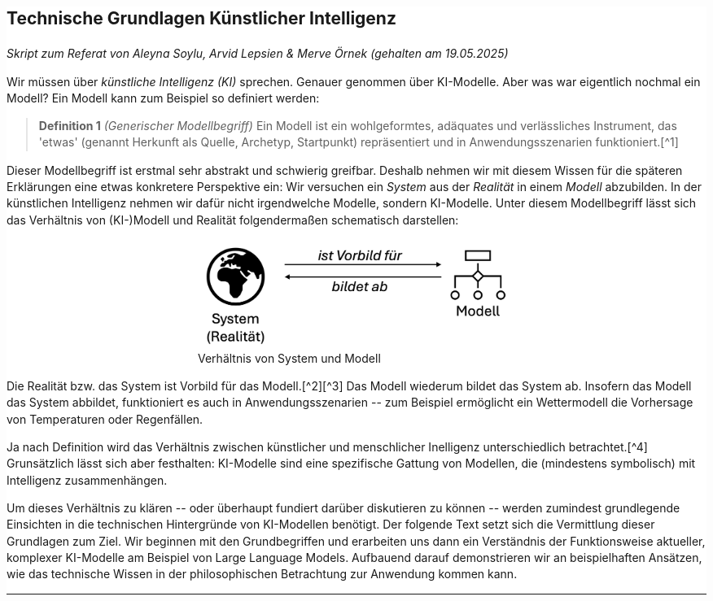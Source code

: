 ## Technische Grundlagen Künstlicher Intelligenz

_Skript zum Referat von Aleyna Soylu, Arvid Lepsien & Merve Örnek (gehalten am 19.05.2025)_

Wir müssen über _künstliche Intelligenz (KI)_ sprechen. Genauer genommen über KI-Modelle. Aber was war eigentlich nochmal ein Modell?
Ein Modell kann zum Beispiel so definiert werden:

> **Definition 1** _(Generischer Modellbegriff)_ Ein Modell ist ein wohlgeformtes, adäquates und verlässliches Instrument, das 'etwas' (genannt Herkunft als Quelle, Archetyp, Startpunkt) repräsentiert und in Anwendungsszenarien funktioniert.[^1]

Dieser Modellbegriff ist erstmal sehr abstrakt und schwierig greifbar.
Deshalb nehmen wir mit diesem Wissen für die späteren Erklärungen eine etwas konkretere Perspektive ein: Wir versuchen ein _System_ aus der _Realität_ in einem _Modell_ abzubilden. 
In der künstlichen Intelligenz nehmen wir dafür nicht irgendwelche Modelle, sondern KI-Modelle.
Unter diesem Modellbegriff lässt sich das Verhältnis von (KI-)Modell und Realität folgendermaßen schematisch darstellen:

<figure>
<img src="assets/system_modell.png" style="display: block; margin-left: auto; margin-right: auto; width: 50%;">
<figcaption style="display: block; margin-left: auto; margin-right: auto; width: 50%;">Verhältnis von System und Modell</figcaption>
</figure>

Die Realität bzw. das System ist Vorbild für das Modell.[^2][^3]
Das Modell wiederum bildet das System ab.
Insofern das Modell das System abbildet, funktioniert es auch in Anwendungsszenarien -- zum Beispiel ermöglicht ein Wettermodell die Vorhersage von Temperaturen oder Regenfällen.  

Ja nach Definition wird das Verhältnis zwischen künstlicher und menschlicher Inelligenz unterschiedlich betrachtet.[^4]
Grunsätzlich lässt sich aber festhalten: KI-Modelle sind eine spezifische Gattung von Modellen, die (mindestens symbolisch) mit Intelligenz zusammenhängen.  

Um dieses Verhältnis zu klären -- oder überhaupt fundiert darüber diskutieren zu können -- werden zumindest grundlegende Einsichten in die technischen Hintergründe von KI-Modellen benötigt.
Der folgende Text setzt sich die Vermittlung dieser Grundlagen zum Ziel.
Wir beginnen mit den Grundbegriffen und erarbeiten uns dann ein Verständnis der Funktionsweise aktueller, komplexer KI-Modelle am Beispiel von Large Language Models.
Aufbauend darauf demonstrieren wir an beispielhaften Ansätzen, wie das technische Wissen in der philosophischen Betrachtung zur Anwendung kommen kann.  

---